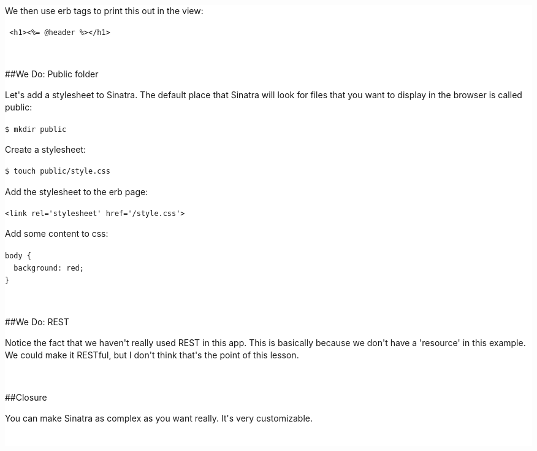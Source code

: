 We then use erb tags to print this out in the view:

```
 <h1><%= @header %></h1>
```

<br>

##We Do: Public folder

Let's add a stylesheet to Sinatra. The default place that Sinatra will look for files that you want to display in the browser is called public:

```
$ mkdir public
```

Create a stylesheet:
  
```
$ touch public/style.css
```

Add the stylesheet to the erb page:

```
<link rel='stylesheet' href='/style.css'>
```

Add some content to css:

```
body {
  background: red;
}
```
  
<br>

##We Do: REST

Notice the fact that we haven't really used REST in this app. This is basically because we don't have a 'resource' in this example. We could make it RESTful, but I don't think that's the point of this lesson.

<br>

##Closure

You can make Sinatra as complex as you want really. It's very customizable. 

<br>